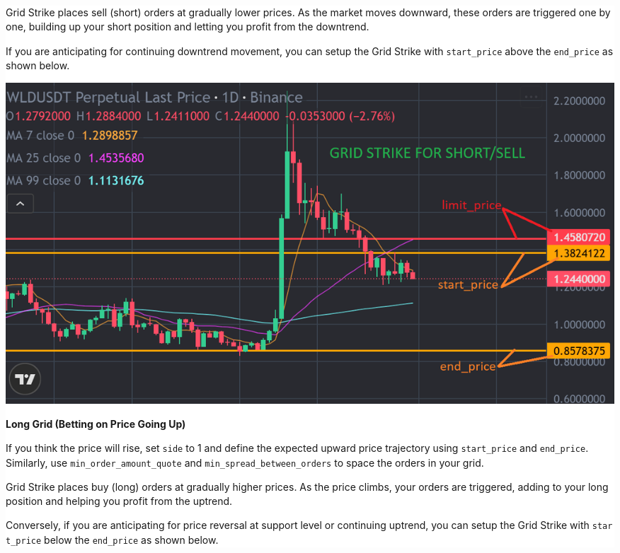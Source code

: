 Grid Strike places sell (short) orders at gradually lower prices. As the market moves downward, these orders are triggered one by one, building up your short position and letting you profit from the downtrend.

If you are anticipating for continuing downtrend movement, you can setup the Grid Strike with `start_price` above the `end_price` as shown below.

![Gridstrike for Short.png](Gridstrike_for_Short.png)

**Long Grid (Betting on Price Going Up)**

If you think the price will rise, set `side` to 1 and define the expected upward price trajectory using `start_price` and `end_price`. Similarly, use `min_order_amount_quote` and `min_spread_between_orders` to space the orders in your grid.

Grid Strike places buy (long) orders at gradually higher prices. As the price climbs, your orders are triggered, adding to your long position and helping you profit from the uptrend.

Conversely, if you are anticipating for price reversal at support level or continuing uptrend, you can setup the Grid Strike with `start_price` below the `end_price` as shown below.
        